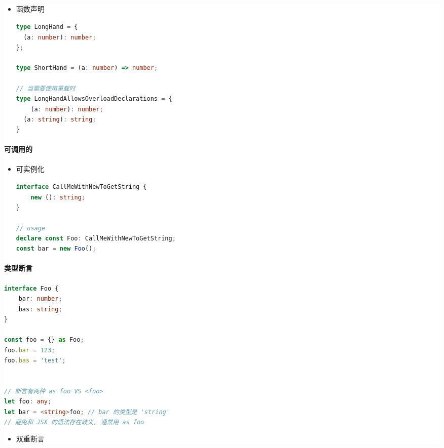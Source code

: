   

- 函数声明

  ```typescript
  type LongHand = {
    (a: number): number;
  };
  
  type ShortHand = (a: number) => number;
  
  // 当需要使用重载时
  type LongHandAllowsOverloadDeclarations = {
      (a: number): number;
  	(a: string): string;
  }
  ```

  

#### 可调用的

- 可实例化

  ```typescript
  interface CallMeWithNewToGetString {
      new (): string;
  }
  
  // usage
  declare const Foo: CallMeWithNewToGetString;
  const bar = new Foo();
  ```

  

#### 类型断言

```typescript
interface Foo {
    bar: number;
    bas: string;
}

const foo = {} as Foo;
foo.bar = 123;
foo.bas = 'test';


// 断言有两种 as foo VS <foo>
let foo: any;
let bar = <string>foo; // bar 的类型是 'string'
// 避免和 JSX 的语法存在歧义, 通常用 as foo
```



- 双重断言
